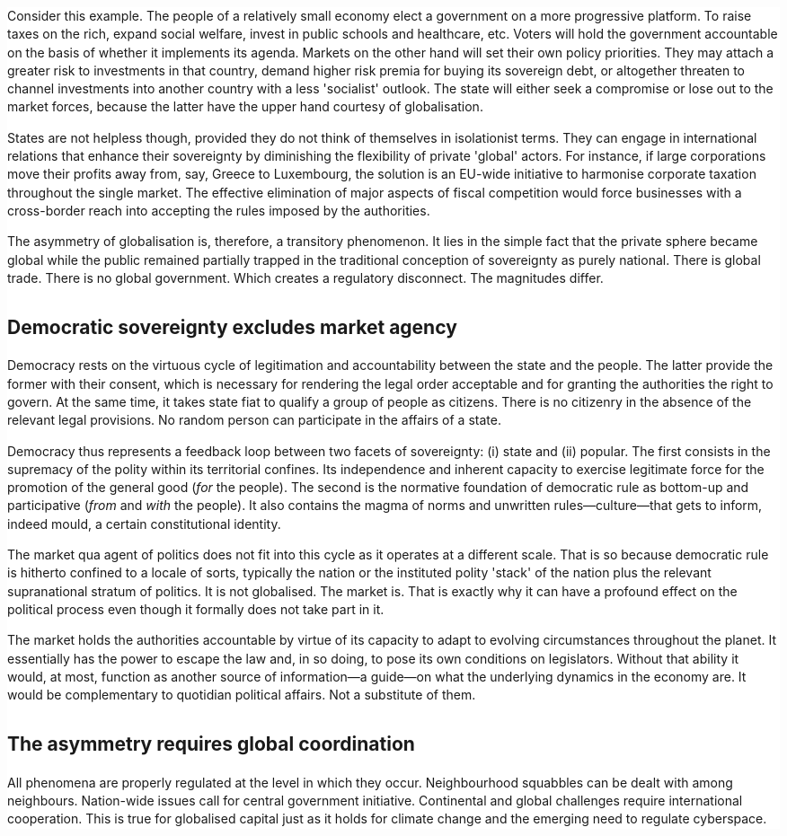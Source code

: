 Consider this example. The people of a relatively small economy elect a government on a more progressive platform. To raise taxes on the rich, expand social welfare, invest in public schools and healthcare, etc. Voters will hold the government accountable on the basis of whether it implements its agenda. Markets on the other hand will set their own policy priorities. They may attach a greater risk to investments in that country, demand higher risk premia for buying its sovereign debt, or altogether threaten to channel investments into another country with a less 'socialist' outlook. The state will either seek a compromise or lose out to the market forces, because the latter have the upper hand courtesy of globalisation.

States are not helpless though, provided they do not think of themselves in isolationist terms. They can engage in international relations that enhance their sovereignty by diminishing the flexibility of private 'global' actors. For instance, if large corporations move their profits away from, say, Greece to Luxembourg, the solution is an EU-wide initiative to harmonise corporate taxation throughout the single market. The effective elimination of major aspects of fiscal competition would force businesses with a cross-border reach into accepting the rules imposed by the authorities.

The asymmetry of globalisation is, therefore, a transitory phenomenon. It lies in the simple fact that the private sphere became global while the public remained partially trapped in the traditional conception of sovereignty as purely national. There is global trade. There is no global government. Which creates a regulatory disconnect. The magnitudes differ.

## Democratic sovereignty excludes market agency

Democracy rests on the virtuous cycle of legitimation and accountability between the state and the people. The latter provide the former with their consent, which is necessary for rendering the legal order acceptable and for granting the authorities the right to govern. At the same time, it takes state fiat to qualify a group of people as citizens. There is no citizenry in the absence of the relevant legal provisions. No random person can participate in the affairs of a state.

Democracy thus represents a feedback loop between two facets of sovereignty: (i) state and (ii) popular. The first consists in the supremacy of the polity within its territorial confines. Its independence and inherent capacity to exercise legitimate force for the promotion of the general good (*for* the people). The second is the normative foundation of democratic rule as bottom-up and participative (*from* and *with* the people). It also contains the magma of norms and unwritten rules—culture—that gets to inform, indeed mould, a certain constitutional identity.

The market qua agent of politics does not fit into this cycle as it operates at a different scale. That is so because democratic rule is hitherto confined to a locale of sorts, typically the nation or the instituted polity 'stack' of the nation plus the relevant supranational stratum of politics. It is not globalised. The market is. That is exactly why it can have a profound effect on the political process even though it formally does not take part in it.

The market holds the authorities accountable by virtue of its capacity to adapt to evolving circumstances throughout the planet. It essentially has the power to escape the law and, in so doing, to pose its own conditions on legislators. Without that ability it would, at most, function as another source of information—a guide—on what the underlying dynamics in the economy are. It would be complementary to quotidian political affairs. Not a substitute of them.

## The asymmetry requires global coordination

All phenomena are properly regulated at the level in which they occur. Neighbourhood squabbles can be dealt with among neighbours. Nation-wide issues call for central government initiative. Continental and global challenges require international cooperation. This is true for globalised capital just as it holds for climate change and the emerging need to regulate cyberspace.
